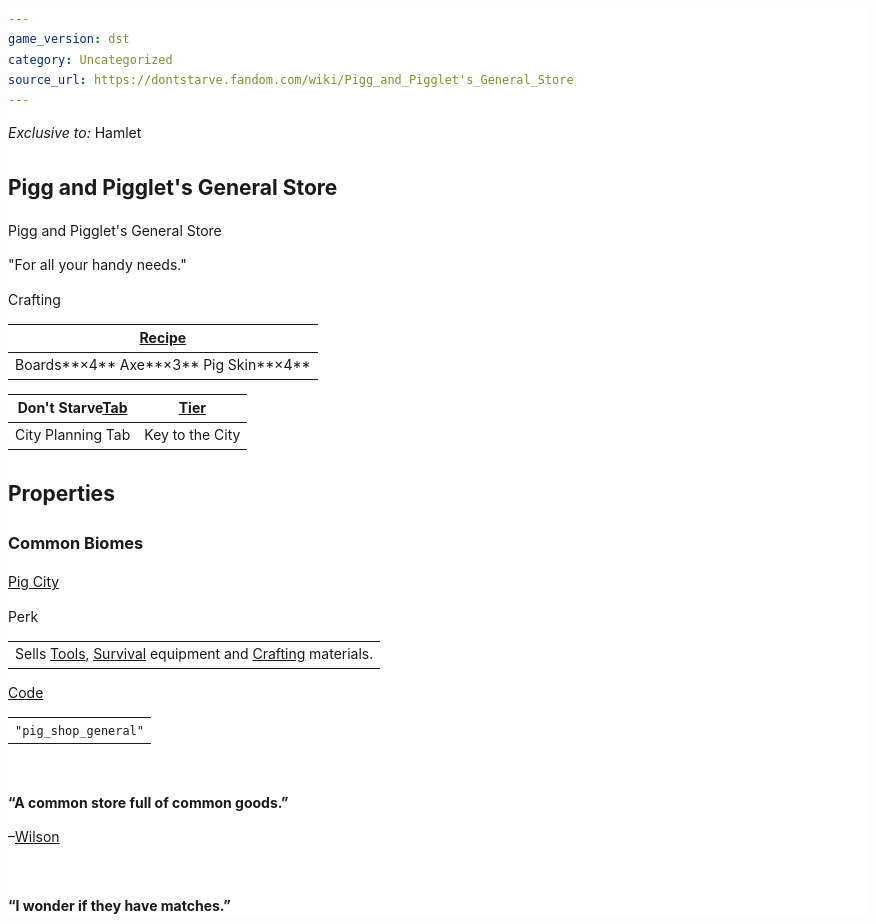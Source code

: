 ```yaml
---
game_version: dst
category: Uncategorized
source_url: https://dontstarve.fandom.com/wiki/Pigg_and_Pigglet's_General_Store
---
```


*Exclusive to:* Hamlet

## Pigg and Pigglet's General Store

Pigg and Pigglet&#39;s General Store

"For all your handy needs."

Crafting

| [Recipe](/wiki/Crafting "Crafting") |
| --- |
| Boards**×4** Axe**×3** Pig Skin**×4** |

| Don't Starve[Tab](/wiki/Tabs "Tabs") | [Tier](/wiki/Crafting "Crafting") |
| --- | --- |
| City Planning Tab | Key to the City |

## Properties

### Common Biomes

[Pig City](/wiki/Pig_City "Pig City")

Perk

|  |
| --- |
| Sells [Tools](/wiki/Tools_Tab "Tools Tab"), [Survival](/wiki/Survival_Tab "Survival Tab") equipment and [Crafting](/wiki/Crafting "Crafting") materials. |

[Code](/wiki/Console "Console")

|  |
| --- |
| `"pig_shop_general"` |

![](data:image/gif;base64,R0lGODlhAQABAIABAAAAAP///yH5BAEAAAEALAAAAAABAAEAQAICTAEAOw%3D%3D)

**“**A common store full of common goods.**”**

–[Wilson](/wiki/Wilson "Wilson")

![](data:image/gif;base64,R0lGODlhAQABAIABAAAAAP///yH5BAEAAAEALAAAAAABAAEAQAICTAEAOw%3D%3D)

**“**I wonder if they have matches.**”**
